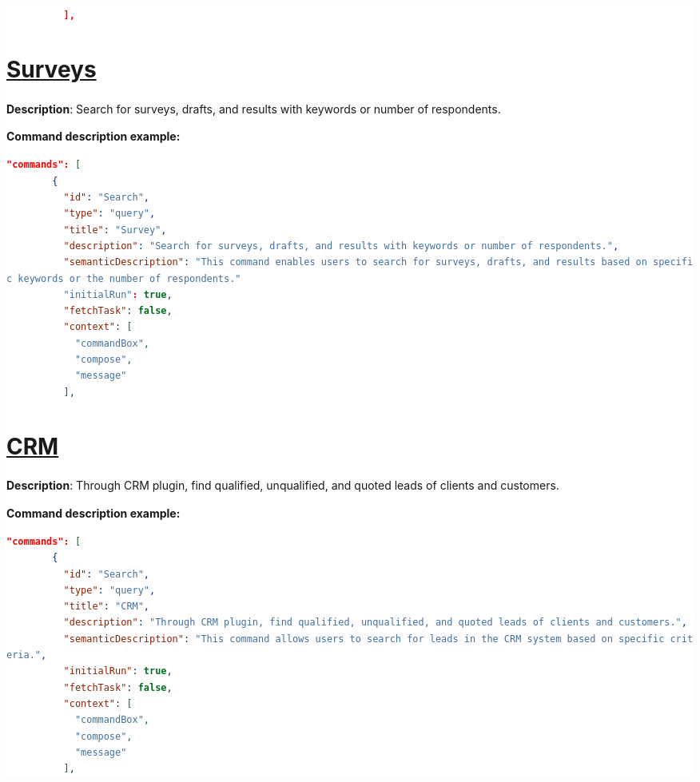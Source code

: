 ```json
          ],
```

# [Surveys](#tab/surveys)

**Description**: Search for surveys, drafts, and results with keywords or number of respondents.

**Command description example:**

```json
"commands": [
        {
          "id": "Search",
          "type": "query",
          "title": "Survey",
          "description": "Search for surveys, drafts, and results with keywords or number of respondents.",
          "semanticDescription": "This command enables users to search for surveys, drafts, and results based on specific keywords or the number of respondents."
          "initialRun": true,
          "fetchTask": false,
          "context": [
            "commandBox",
            "compose",
            "message"
          ],
```

# [CRM](#tab/crm)

**Description**: Through CRM plugin, find qualified, unqualified, and quoted leads of clients and customers.

**Command description example:**

```json
"commands": [
        {
          "id": "Search",
          "type": "query",
          "title": "CRM",
          "description": "Through CRM plugin, find qualified, unqualified, and quoted leads of clients and customers.",
          "semanticDescription": "This command allows users to search for leads in the CRM system based on specific criteria.",
          "initialRun": true,
          "fetchTask": false,
          "context": [
            "commandBox",
            "compose",
            "message"
          ],
```
